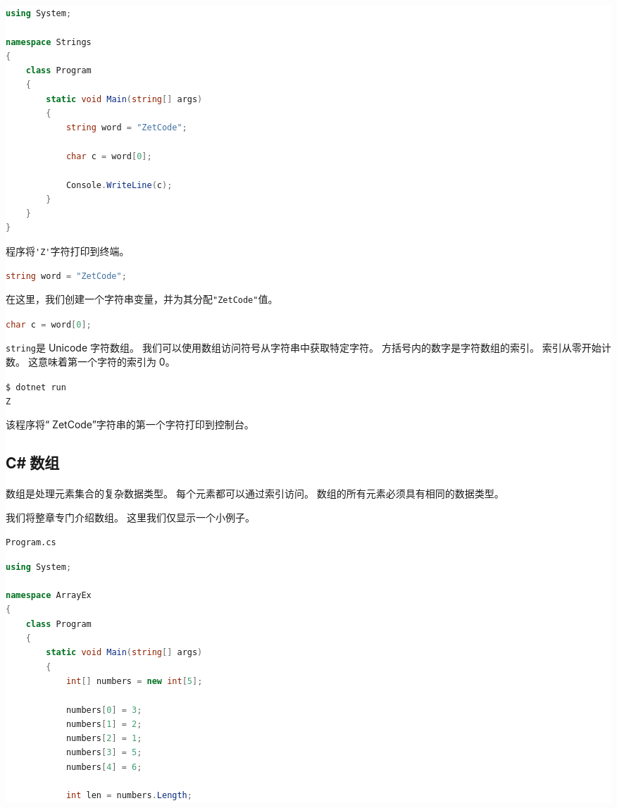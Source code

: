 ```cs
using System;

namespace Strings
{
    class Program
    {
        static void Main(string[] args)
        {
            string word = "ZetCode";

            char c = word[0];

            Console.WriteLine(c);
        }
    }
}

```

程序将`'Z'`字符打印到终端。

```cs
string word = "ZetCode";

```

在这里，我们创建一个字符串变量，并为其分配`"ZetCode"`值。

```cs
char c = word[0];

```

`string`是 Unicode 字符数组。 我们可以使用数组访问符号从字符串中获取特定字符。 方括号内的数字是字符数组的索引。 索引从零开始计数。 这意味着第一个字符的索引为 0。

```cs
$ dotnet run
Z

```

该程序将“ ZetCode”字符串的第一个字符打印到控制台。

## C# 数组

数组是处理元素集合的复杂数据类型。 每个元素都可以通过索引访问。 数组的所有元素必须具有相同的数据类型。

我们将整章专门介绍数组。 这里我们仅显示一个小例子。

`Program.cs`

```cs
using System;

namespace ArrayEx
{
    class Program
    {
        static void Main(string[] args)
        {
            int[] numbers = new int[5];

            numbers[0] = 3;
            numbers[1] = 2;
            numbers[2] = 1;
            numbers[3] = 5;
            numbers[4] = 6;

            int len = numbers.Length;
```